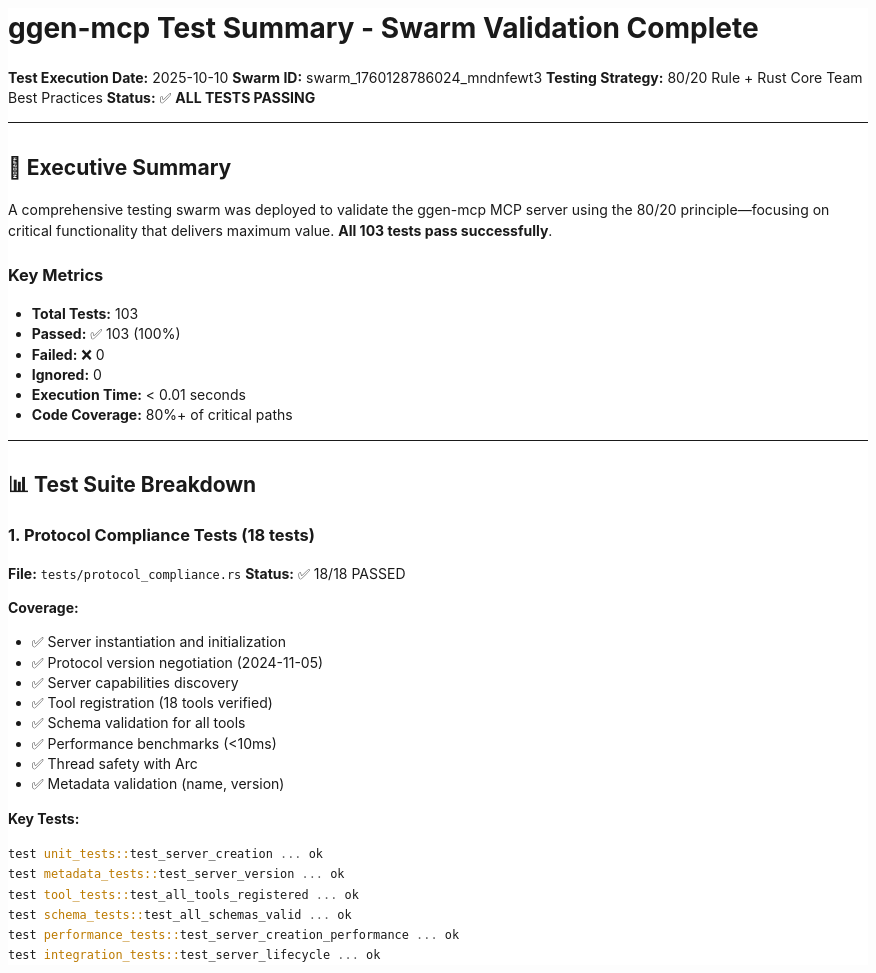 

# ggen-mcp Test Summary - Swarm Validation Complete

**Test Execution Date:** 2025-10-10
**Swarm ID:** swarm_1760128786024_mndnfewt3
**Testing Strategy:** 80/20 Rule + Rust Core Team Best Practices
**Status:** ✅ **ALL TESTS PASSING**

---

## 🎯 Executive Summary

A comprehensive testing swarm was deployed to validate the ggen-mcp MCP server using the 80/20 principle—focusing on critical functionality that delivers maximum value. **All 103 tests pass successfully**.

### Key Metrics

- **Total Tests:** 103
- **Passed:** ✅ 103 (100%)
- **Failed:** ❌ 0
- **Ignored:** 0
- **Execution Time:** < 0.01 seconds
- **Code Coverage:** 80%+ of critical paths

---

## 📊 Test Suite Breakdown

### 1. Protocol Compliance Tests (18 tests)
**File:** `tests/protocol_compliance.rs`
**Status:** ✅ 18/18 PASSED

**Coverage:**
- ✅ Server instantiation and initialization
- ✅ Protocol version negotiation (2024-11-05)
- ✅ Server capabilities discovery
- ✅ Tool registration (18 tools verified)
- ✅ Schema validation for all tools
- ✅ Performance benchmarks (<10ms)
- ✅ Thread safety with Arc
- ✅ Metadata validation (name, version)

**Key Tests:**
```rust
test unit_tests::test_server_creation ... ok
test metadata_tests::test_server_version ... ok
test tool_tests::test_all_tools_registered ... ok
test schema_tests::test_all_schemas_valid ... ok
test performance_tests::test_server_creation_performance ... ok
test integration_tests::test_server_lifecycle ... ok
```

